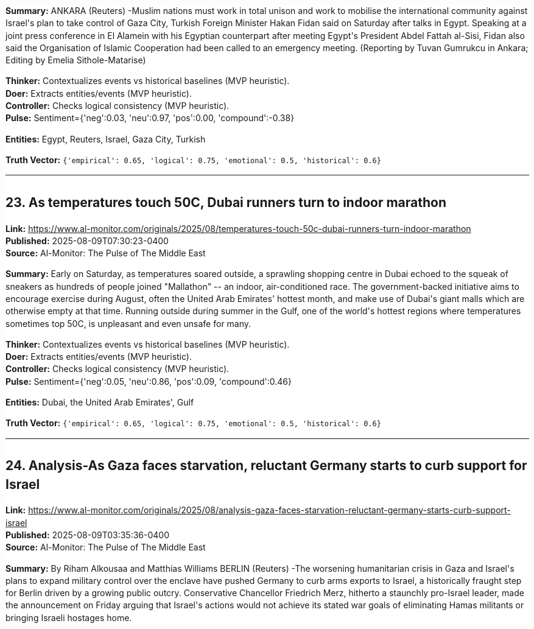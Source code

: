 **Summary:** ANKARA (Reuters) -Muslim nations must work in total unison and work to mobilise the international community against Israel's plan to take control of Gaza City, Turkish Foreign Minister Hakan Fidan said on Saturday after talks in Egypt. Speaking at a joint press conference in El Alamein with his Egyptian counterpart after meeting Egypt's President Abdel Fattah al-Sisi, Fidan also said the Organisation of Islamic Cooperation had been called to an emergency meeting. (Reporting by Tuvan Gumrukcu in Ankara; Editing by Emelia Sithole-Matarise)

**Thinker:** Contextualizes events vs historical baselines (MVP heuristic).  
**Doer:** Extracts entities/events (MVP heuristic).  
**Controller:** Checks logical consistency (MVP heuristic).  
**Pulse:** Sentiment={'neg':0.03, 'neu':0.97, 'pos':0.00, 'compound':-0.38}

**Entities:** Egypt, Reuters, Israel, Gaza City, Turkish

**Truth Vector:** `{'empirical': 0.65, 'logical': 0.75, 'emotional': 0.5, 'historical': 0.6}`

---

## 23. As temperatures touch 50C, Dubai runners turn to indoor marathon
**Link:** https://www.al-monitor.com/originals/2025/08/temperatures-touch-50c-dubai-runners-turn-indoor-marathon  
**Published:** 2025-08-09T07:30:23-0400  
**Source:** Al-Monitor: The Pulse of The Middle East

**Summary:** Early on Saturday, as temperatures soared outside, a sprawling shopping centre in Dubai echoed to the squeak of sneakers as hundreds of people joined "Mallathon" -- an indoor, air-conditioned race. The government-backed initiative aims to encourage exercise during August, often the United Arab Emirates' hottest month, and make use of Dubai's giant malls which are otherwise empty at that time. Running outside during summer in the Gulf, one of the world's hottest regions where temperatures sometimes top 50C, is unpleasant and even unsafe for many.

**Thinker:** Contextualizes events vs historical baselines (MVP heuristic).  
**Doer:** Extracts entities/events (MVP heuristic).  
**Controller:** Checks logical consistency (MVP heuristic).  
**Pulse:** Sentiment={'neg':0.05, 'neu':0.86, 'pos':0.09, 'compound':0.46}

**Entities:** Dubai, the United Arab Emirates', Gulf

**Truth Vector:** `{'empirical': 0.65, 'logical': 0.75, 'emotional': 0.5, 'historical': 0.6}`

---

## 24. Analysis-As Gaza faces starvation, reluctant Germany starts to curb support for Israel
**Link:** https://www.al-monitor.com/originals/2025/08/analysis-gaza-faces-starvation-reluctant-germany-starts-curb-support-israel  
**Published:** 2025-08-09T03:35:36-0400  
**Source:** Al-Monitor: The Pulse of The Middle East

**Summary:** By Riham Alkousaa and Matthias Williams BERLIN (Reuters) -The worsening humanitarian crisis in Gaza and Israel's plans to expand military control over the enclave have pushed Germany to curb arms exports to Israel, a historically fraught step for Berlin driven by a growing public outcry. Conservative Chancellor Friedrich Merz, hitherto a staunchly pro-Israel leader, made the announcement on Friday arguing that Israel's actions would not achieve its stated war goals of eliminating Hamas militants or bringing Israeli hostages home.
